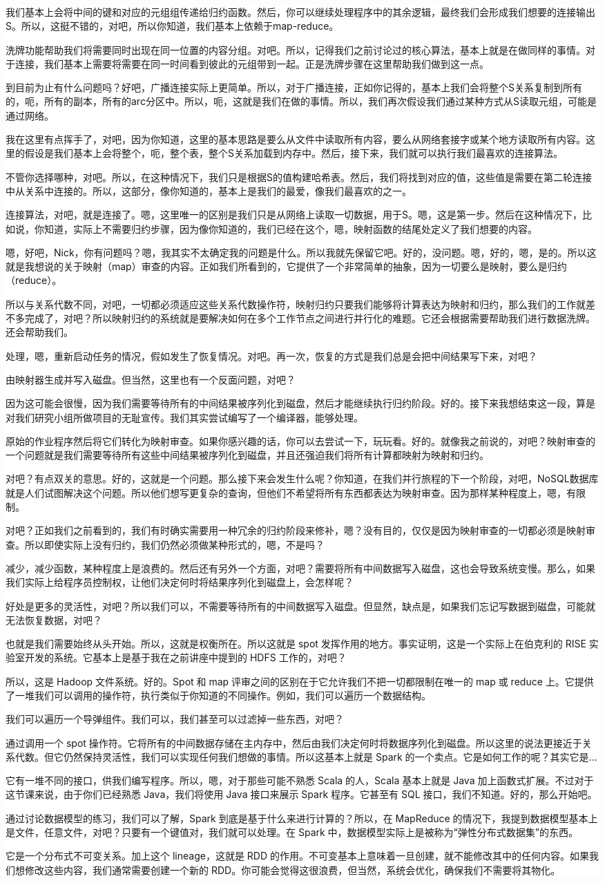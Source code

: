 我们基本上会将中间的键和对应的元组组传递给归约函数。然后，你可以继续处理程序中的其余逻辑，最终我们会形成我们想要的连接输出S。所以，这挺不错的，对吧，所以你知道，我们基本上依赖于map-reduce。

洗牌功能帮助我们将需要同时出现在同一位置的内容分组。对吧。所以，记得我们之前讨论过的核心算法，基本上就是在做同样的事情。对于连接，我们基本上需要将需要在同一时间看到彼此的元组带到一起。正是洗牌步骤在这里帮助我们做到这一点。

到目前为止有什么问题吗？好吧，广播连接实际上更简单。所以，对于广播连接，正如你记得的，基本上我们会将整个S关系复制到所有的，呃，所有的副本，所有的arc分区中。所以，呃，这就是我们在做的事情。所以，我们再次假设我们通过某种方式从S读取元组，可能是通过网络。

我在这里有点挥手了，对吧，因为你知道，这里的基本思路是要么从文件中读取所有内容，要么从网络套接字或某个地方读取所有内容。这里的假设是我们基本上会将整个，呃，整个表，整个S关系加载到内存中。然后，接下来，我们就可以执行我们最喜欢的连接算法。

不管你选择哪种，对吧。所以，在这种情况下，我们只是根据S的值构建哈希表。然后，我们将找到对应的值，这些值是需要在第二轮连接中从关系中连接的。所以，这部分，像你知道的，基本上是我们的最爱，像我们最喜欢的之一。

连接算法，对吧，就是连接了。嗯，这里唯一的区别是我们只是从网络上读取一切数据，用于S。嗯，这是第一步。然后在这种情况下，比如说，你知道，实际上不需要归约步骤，因为像你知道的，我们已经在这个，嗯，映射函数的结尾处定义了我们想要的内容。

嗯，好吧，Nick，你有问题吗？嗯，我其实不太确定我的问题是什么。所以我就先保留它吧。好的，没问题。嗯，好的，嗯，是的。所以这就是我想说的关于映射（map）审查的内容。正如我们所看到的，它提供了一个非常简单的抽象，因为一切要么是映射，要么是归约（reduce）。

所以与关系代数不同，对吧，一切都必须适应这些关系代数操作符，映射归约只要我们能够将计算表达为映射和归约，那么我们的工作就差不多完成了，对吧？所以映射归约的系统就是要解决如何在多个工作节点之间进行并行化的难题。它还会根据需要帮助我们进行数据洗牌。还会帮助我们。

处理，嗯，重新启动任务的情况，假如发生了恢复情况。对吧。再一次，恢复的方式是我们总是会把中间结果写下来，对吧？

由映射器生成并写入磁盘。但当然，这里也有一个反面问题，对吧？

因为这可能会很慢，因为我们需要等待所有的中间结果被序列化到磁盘，然后才能继续执行归约阶段。好的。接下来我想结束这一段，算是对我们研究小组所做项目的无耻宣传。我们其实尝试编写了一个编译器，能够处理。

原始的作业程序然后将它们转化为映射审查。如果你感兴趣的话，你可以去尝试一下，玩玩看。好的。就像我之前说的，对吧？映射审查的一个问题就是我们需要等待所有这些中间结果被序列化到磁盘，并且还强迫我们将所有计算都映射为映射和归约。

对吧？有点双关的意思。好的，这就是一个问题。那么接下来会发生什么呢？你知道，在我们并行旅程的下一个阶段，对吧，NoSQL数据库就是人们试图解决这个问题。所以他们想写更复杂的查询，但他们不希望将所有东西都表达为映射审查。因为那样某种程度上，嗯，有限制。

对吧？正如我们之前看到的，我们有时确实需要用一种冗余的归约阶段来修补，嗯？没有目的，仅仅是因为映射审查的一切都必须是映射审查。所以即使实际上没有归约，我们仍然必须做某种形式的，嗯，不是吗？

减少，减少函数，某种程度上是浪费的。然后还有另外一个方面，对吧？需要将所有中间数据写入磁盘，这也会导致系统变慢。那么，如果我们实际上给程序员控制权，让他们决定何时将结果序列化到磁盘上，会怎样呢？

好处是更多的灵活性，对吧？所以我们可以，不需要等待所有的中间数据写入磁盘。但显然，缺点是，如果我们忘记写数据到磁盘，可能就无法恢复数据，对吧？

也就是我们需要始终从头开始。所以，这就是权衡所在。所以这就是 spot 发挥作用的地方。事实证明，这是一个实际上在伯克利的 RISE 实验室开发的系统。它基本上是基于我在之前讲座中提到的 HDFS 工作的，对吧？

所以，这是 Hadoop 文件系统。好的。Spot 和 map 评审之间的区别在于它允许我们不把一切都限制在唯一的 map 或 reduce 上。它提供了一堆我们可以调用的操作符，执行类似于你知道的不同操作。例如，我们可以遍历一个数据结构。

我们可以遍历一个导弹组件。我们可以，我们甚至可以过滤掉一些东西，对吧？

通过调用一个 spot 操作符。它将所有的中间数据存储在主内存中，然后由我们决定何时将数据序列化到磁盘。所以这里的说法更接近于关系代数。但它仍然保持灵活性，我们可以实现任何我们想做的事情。所以这基本上就是 Spark 的一个卖点。它是如何工作的呢？其实它是...

它有一堆不同的接口，供我们编写程序。所以，嗯，对于那些可能不熟悉 Scala 的人，Scala 基本上就是 Java 加上函数式扩展。不过对于这节课来说，由于你们已经熟悉 Java，我们将使用 Java 接口来展示 Spark 程序。它甚至有 SQL 接口，我们不知道。好的，那么开始吧。

通过讨论数据模型的练习，我们可以了解，Spark 到底是基于什么来进行计算的？所以，在 MapReduce 的情况下，我提到数据模型基本上是文件，任意文件，对吧？只要有一个键值对，我们就可以处理。在 Spark 中，数据模型实际上是被称为“弹性分布式数据集”的东西。

它是一个分布式不可变关系。加上这个 lineage，这就是 RDD 的作用。不可变基本上意味着一旦创建，就不能修改其中的任何内容。如果我们想修改这些内容，我们通常需要创建一个新的 RDD。你可能会觉得这很浪费，但当然，系统会优化，确保我们不需要将其物化。
